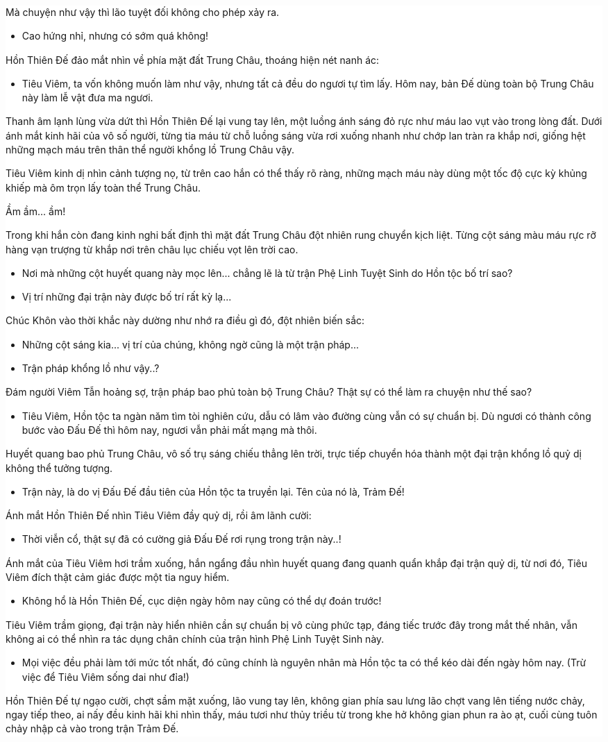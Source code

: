 Mà chuyện như vậy thì lão tuyệt đối không cho phép xảy ra.

- Cao hứng nhỉ, nhưng có sớm quá không!

Hồn Thiên Đế đảo mắt nhìn về phía mặt đất Trung Châu, thoáng hiện nét nanh ác:

- Tiêu Viêm, ta vốn không muốn làm như vậy, nhưng tất cả đều do ngươi tự tìm lấy. Hôm nay, bản Đế dùng toàn bộ Trung Châu này làm lễ vật đưa ma ngươi.

Thanh âm lạnh lùng vừa dứt thì Hồn Thiên Đế lại vung tay lên, một luồng ánh sáng đỏ rực như máu lao vụt vào trong lòng đất. Dưới ánh mắt kinh hãi của vô số người, từng tia máu từ chỗ luồng sáng vừa rơi xuống nhanh như chớp lan tràn ra khắp nơi, giống hệt những mạch máu trên thân thể người khổng lồ Trung Châu vậy.

Tiêu Viêm kinh dị nhìn cảnh tượng nọ, từ trên cao hắn có thể thấy rõ ràng, những mạch máu này dùng một tốc độ cực kỳ khủng khiếp mà ôm trọn lấy toàn thể Trung Châu.

Ầm ầm... ầm!

Trong khi hắn còn đang kinh nghi bất định thì mặt đất Trung Châu đột nhiên rung chuyển kịch liệt. Từng cột sáng màu máu rực rỡ hàng vạn trượng từ khắp nơi trên châu lục chiếu vọt lên trời cao.

- Nơi mà những cột huyết quang này mọc lên... chẳng lẽ là từ trận Phệ Linh Tuyệt Sinh do Hồn tộc bố trí sao?

- Vị trí những đại trận này được bố trí rất kỳ lạ...

Chúc Khôn vào thời khắc này dường như nhớ ra điều gì đó, đột nhiên biến sắc:

- Những cột sáng kia... vị trí của chúng, không ngờ cũng là một trận pháp...

- Trận pháp khổng lồ như vậy..?

Đám người Viêm Tẫn hoảng sợ, trận pháp bao phủ toàn bộ Trung Châu? Thật sự có thể làm ra chuyện như thế sao?

- Tiêu Viêm, Hồn tộc ta ngàn năm tìm tòi nghiên cứu, dẫu có lâm vào đường cùng vẫn có sự chuẩn bị. Dù ngươi có thành công bước vào Đấu Đế thì hôm nay, ngươi vẫn phải mất mạng mà thôi.

Huyết quang bao phủ Trung Châu, vô số trụ sáng chiếu thẳng lên trời, trực tiếp chuyển hóa thành một đại trận khổng lồ quỷ dị không thể tưởng tượng.

- Trận này, là do vị Đấu Đế đầu tiên của Hồn tộc ta truyền lại. Tên của nó là, Trảm Đế!

Ánh mắt Hồn Thiên Đế nhìn Tiêu Viêm đầy quỷ dị, rồi âm lãnh cười:

- Thời viễn cổ, thật sự đã có cường giả Đấu Đế rơi rụng trong trận này..!

Ánh mắt của Tiêu Viêm hơi trầm xuống, hắn ngẩng đầu nhìn huyết quang đang quanh quẩn khắp đại trận quỷ dị, từ nơi đó, Tiêu Viêm đích thật cảm giác được một tia nguy hiểm.

- Không hổ là Hồn Thiên Đế, cục diện ngày hôm nay cũng có thể dự đoán trước!

Tiêu Viêm trầm giọng, đại trận này hiển nhiên cần sự chuẩn bị vô cùng phức tạp, đáng tiếc trước đây trong mắt thế nhân, vẫn không ai có thể nhìn ra tác dụng chân chính của trận hình Phệ Linh Tuyệt Sinh này.

- Mọi việc đều phải làm tới mức tốt nhất, đó cũng chính là nguyên nhân mà Hồn tộc ta có thể kéo dài đến ngày hôm nay. (Trừ việc để Tiêu Viêm sống dai như đỉa!)

Hồn Thiên Đế tự ngạo cười, chợt sầm mặt xuống, lão vung tay lên, không gian phía sau lưng lão chợt vang lên tiếng nước chảy, ngay tiếp theo, ai nấy đều kinh hãi khi nhìn thấy, máu tươi như thủy triều từ trong khe hở không gian phun ra ào ạt, cuối cùng tuôn chảy nhập cả vào trong trận Trảm Đế.

